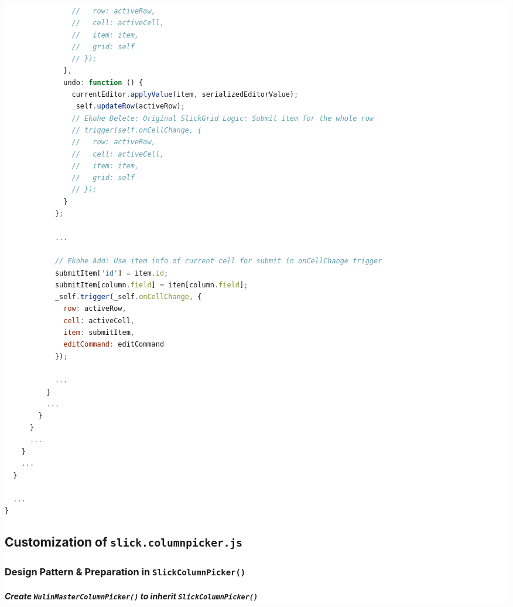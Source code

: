 ``` js
                //   row: activeRow,
                //   cell: activeCell,
                //   item: item,
                //   grid: self
                // });
              },
              undo: function () {
                currentEditor.applyValue(item, serializedEditorValue);
                _self.updateRow(activeRow);
                // Ekohe Delete: Original SlickGrid Logic: Submit item for the whole row
                // trigger(self.onCellChange, {
                //   row: activeRow,
                //   cell: activeCell,
                //   item: item,
                //   grid: self
                // });
              }
            };

            ...

            // Ekohe Add: Use item info of current cell for submit in onCellChange trigger
            submitItem['id'] = item.id;
            submitItem[column.field] = item[column.field];
            _self.trigger(_self.onCellChange, {
              row: activeRow,
              cell: activeCell,
              item: submitItem,
              editCommand: editCommand
            });

            ...
          }
          ...
        }
      }
      ...
    }
    ...
  }

  ...
}
```

## Customization of `slick.columnpicker.js`

### Design Pattern & Preparation in `SlickColumnPicker()`

##### Create `WulinMasterColumnPicker()` to inherit `SlickColumnPicker()`
